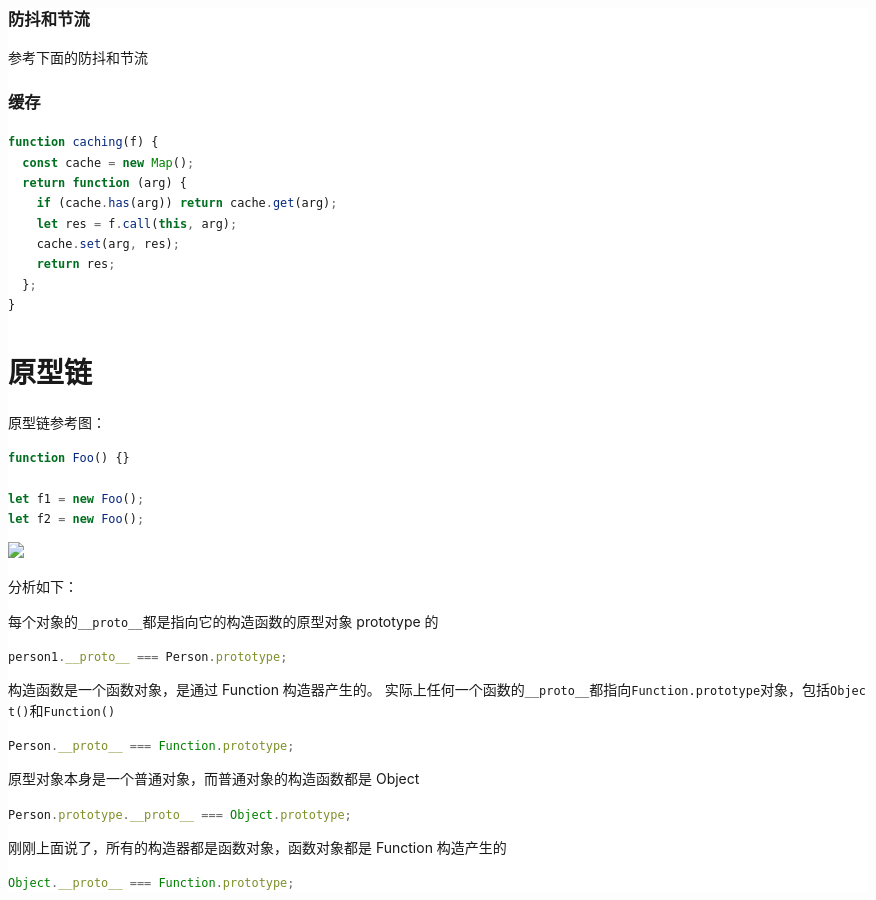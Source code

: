 ### 防抖和节流

参考下面的防抖和节流

### 缓存

```js
function caching(f) {
  const cache = new Map();
  return function (arg) {
    if (cache.has(arg)) return cache.get(arg);
    let res = f.call(this, arg);
    cache.set(arg, res);
    return res;
  };
}
```

# 原型链

原型链参考图：

```js
function Foo() {}

let f1 = new Foo();
let f2 = new Foo();
```

![](https://p3-juejin.byteimg.com/tos-cn-i-k3u1fbpfcp/4a61ca07672a45d3aecf382100cc9719~tplv-k3u1fbpfcp-zoom-in-crop-mark:1304:0:0:0.awebp)

分析如下：

每个对象的`__proto__`都是指向它的构造函数的原型对象 prototype 的

```js
person1.__proto__ === Person.prototype;
```

构造函数是一个函数对象，是通过 Function 构造器产生的。
实际上任何一个函数的`__proto__`都指向`Function.prototype`对象，包括`Object()`和`Function()`

```js
Person.__proto__ === Function.prototype;
```

原型对象本身是一个普通对象，而普通对象的构造函数都是 Object

```js
Person.prototype.__proto__ === Object.prototype;
```

刚刚上面说了，所有的构造器都是函数对象，函数对象都是 Function 构造产生的

```js
Object.__proto__ === Function.prototype;
```
